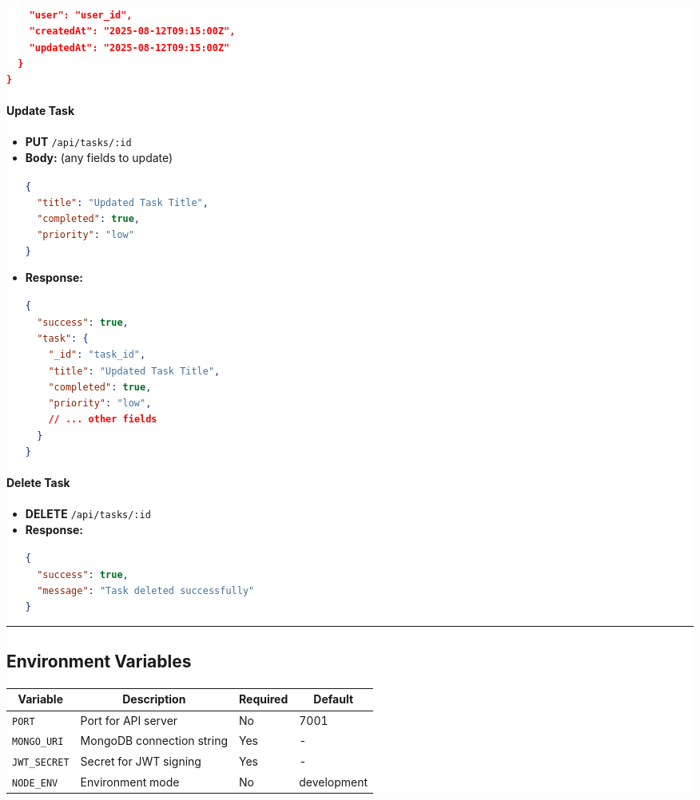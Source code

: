   ```json
      "user": "user_id",
      "createdAt": "2025-08-12T09:15:00Z",
      "updatedAt": "2025-08-12T09:15:00Z"
    }
  }
  ```

#### Update Task
- **PUT** `/api/tasks/:id`
- **Body:** (any fields to update)
  ```json
  {
    "title": "Updated Task Title",
    "completed": true,
    "priority": "low"
  }
  ```
- **Response:**
  ```json
  {
    "success": true,
    "task": {
      "_id": "task_id",
      "title": "Updated Task Title",
      "completed": true,
      "priority": "low",
      // ... other fields
    }
  }
  ```

#### Delete Task
- **DELETE** `/api/tasks/:id`
- **Response:**
  ```json
  {
    "success": true,
    "message": "Task deleted successfully"
  }
  ```

---

## Environment Variables

| Variable | Description | Required | Default |
|----------|-------------|----------|---------|
| `PORT` | Port for API server | No | 7001 |
| `MONGO_URI` | MongoDB connection string | Yes | - |
| `JWT_SECRET` | Secret for JWT signing | Yes | - |
| `NODE_ENV` | Environment mode | No | development |
